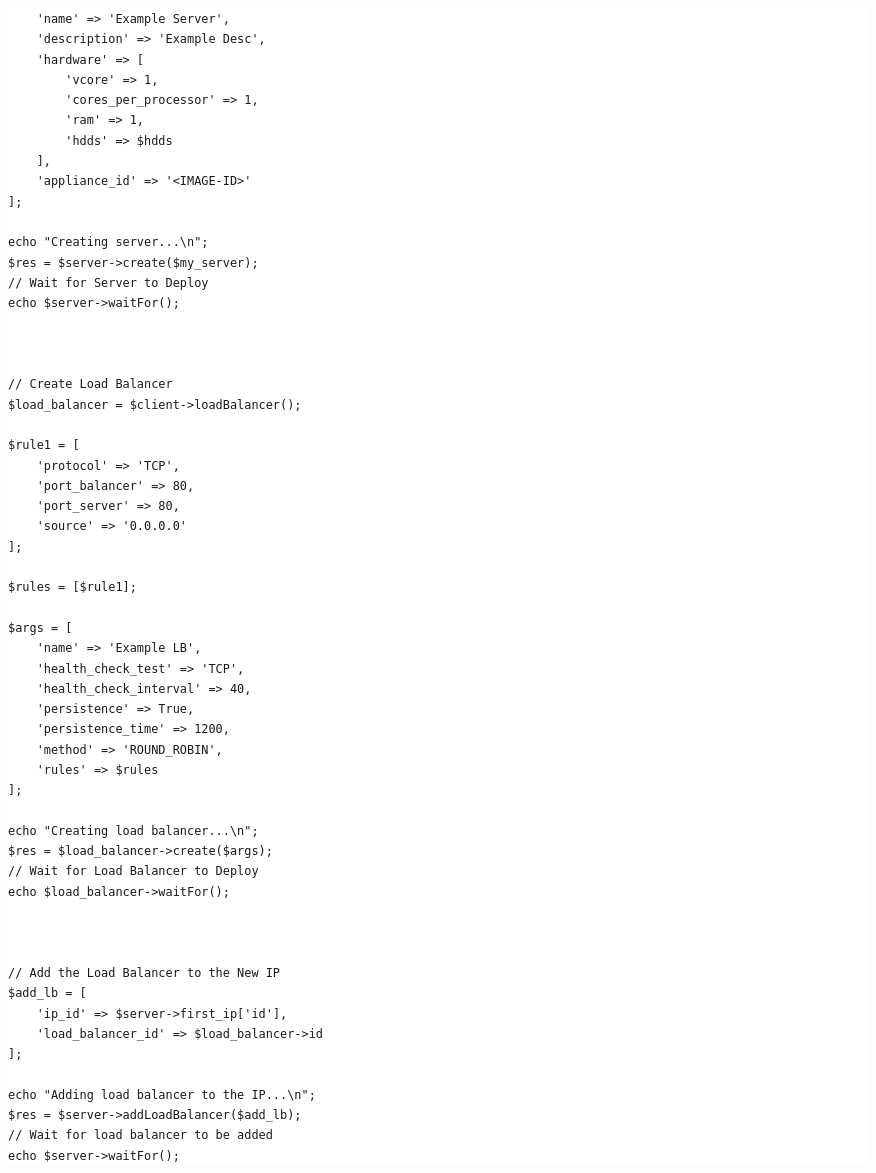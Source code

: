 ```
    'name' => 'Example Server',
    'description' => 'Example Desc',
    'hardware' => [
        'vcore' => 1,
        'cores_per_processor' => 1,
        'ram' => 1,
        'hdds' => $hdds
    ],
    'appliance_id' => '<IMAGE-ID>'
];

echo "Creating server...\n";
$res = $server->create($my_server);
// Wait for Server to Deploy
echo $server->waitFor();



// Create Load Balancer
$load_balancer = $client->loadBalancer();

$rule1 = [
    'protocol' => 'TCP',
    'port_balancer' => 80,
    'port_server' => 80,
    'source' => '0.0.0.0'
];

$rules = [$rule1];

$args = [
    'name' => 'Example LB',
    'health_check_test' => 'TCP',
    'health_check_interval' => 40,
    'persistence' => True,
    'persistence_time' => 1200,
    'method' => 'ROUND_ROBIN',
    'rules' => $rules
];

echo "Creating load balancer...\n";
$res = $load_balancer->create($args);
// Wait for Load Balancer to Deploy
echo $load_balancer->waitFor();



// Add the Load Balancer to the New IP
$add_lb = [
    'ip_id' => $server->first_ip['id'],
    'load_balancer_id' => $load_balancer->id
];

echo "Adding load balancer to the IP...\n";
$res = $server->addLoadBalancer($add_lb);
// Wait for load balancer to be added
echo $server->waitFor();
```

